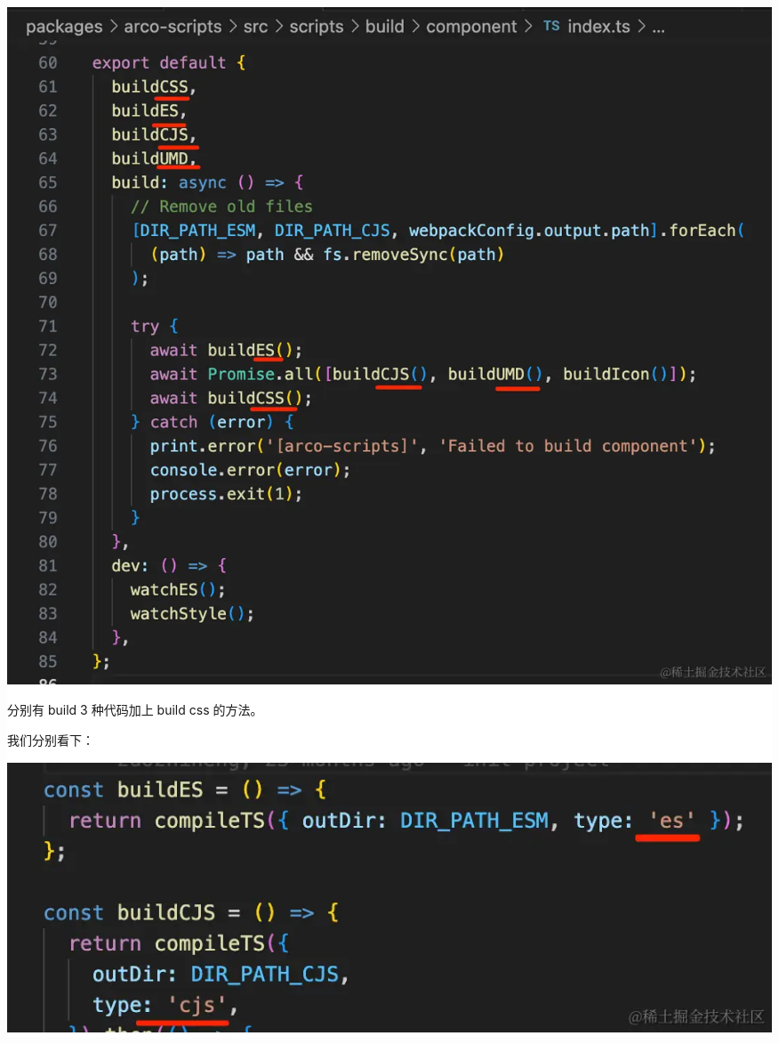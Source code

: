 ![](./images/8c0c3f6c3decee70d2adb742f2a3c69b.webp )

分别有 build 3 种代码加上 build css 的方法。

我们分别看下：

![](./images/dbe7e42725239980d65e9dadb7bc0c6b.webp )
